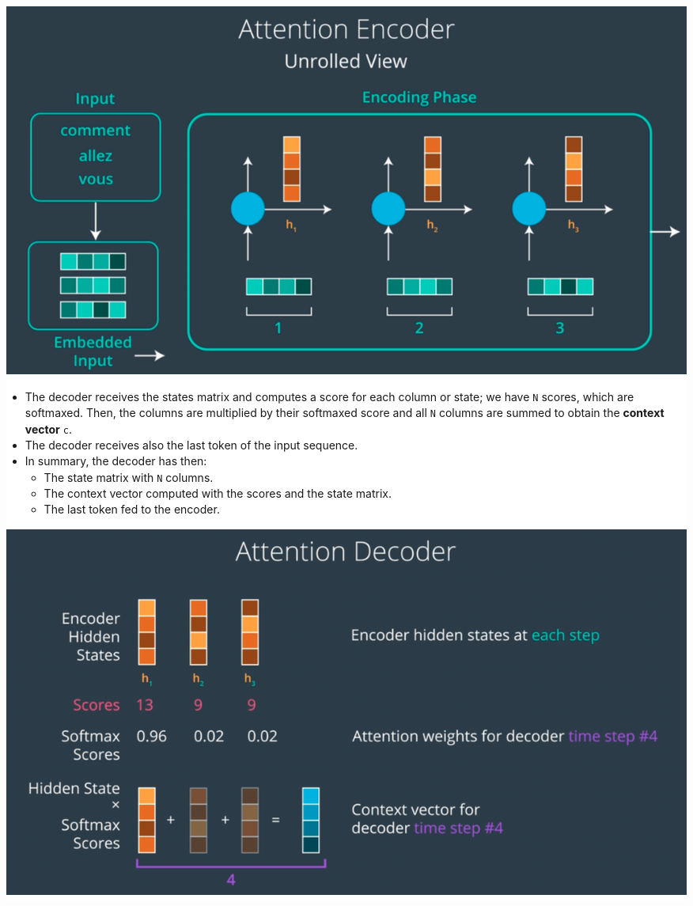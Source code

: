 ![Attention Encoder](./pics/attention_encoder.png)

- The decoder receives the states matrix and computes a score for each column or state; we have `N` scores, which are softmaxed. Then, the columns are multiplied by their softmaxed score and all `N` columns are summed to obtain the **context vector** `c`.
- The decoder receives also the last token of the input sequence.
- In summary, the decoder has then:
	- The state matrix with `N` columns.
	- The context vector computed with the scores and the state matrix.
	- The last token fed to the encoder.

![Attention Decoder](./pics/attention_decoder.png)

